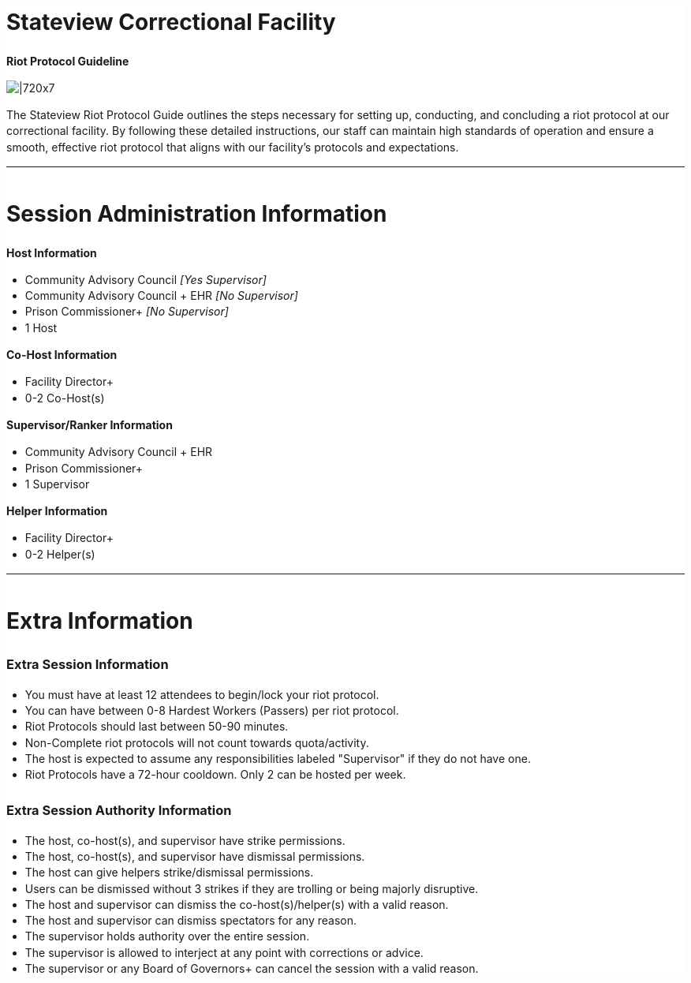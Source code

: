 # **Stateview Correctional Facility**
**Riot Protocol Guideline**

![|720x7](upload://dKMei7dM4sB9JlFMy9V7oxqKAb "short line")

The Stateview Riot Protocol Guide outlines the steps necessary for setting up, conducting, and concluding a riot protocol at our correctional facility. By following these detailed instructions, our staff can maintain high standards of operation and ensure a smooth, effective riot protocol that aligns with our facility’s protocols and expectations.

---

# **Session Administration Information**

**Host Information**
* Community Advisory Council *[Yes Supervisor]*
* Community Advisory Council + EHR *[No Supervisor]*
* Prison Commissioner+ *[No Supervisor]*
* 1 Host

**Co-Host Information**
* Facility Director+
* 0-2 Co-Host(s)

**Supervisor/Ranker Information**
* Community Advisory Council + EHR
* Prison Commissioner+
* 1 Supervisor

**Helper Information**
* Facility Director+
* 0-2 Helper(s)

---

# **Extra Information**
### **Extra Session Information**
* You must have at least 12 attendees to begin/lock your riot protocol.
* You can have between 0-8 Hardest Workers (Passers) per riot protocol.
* Riot Protocols should last between 50-90 minutes.
* Non-Complete riot protocols will not count towards quota/activity.
* The host is expected to assume any responsibilities labeled "Supervisor" if they do not have one.
* Riot Protocols have a 72-hour cooldown. Only 2 can be hosted per week.

### **Extra Session Authority Information**
* The host, co-host(s), and supervisor have strike permissions.
* The host, co-host(s), and supervisor have dismissal permissions.
* The host can give helpers strike/dismissal permissions.
* Users can be dismissed without 3 strikes if they are trolling or being majorly disruptive.
* The host and supervisor can dismiss the co-host(s)/helper(s) with a valid reason.
* The host and supervisor can dismiss spectators for any reason.
* The supervisor holds authority over the entire session.
* The supervisor is allowed to interject at any point with corrections or advice.
* The supervisor or any Board of Governors+ can cancel the session with a valid reason.
